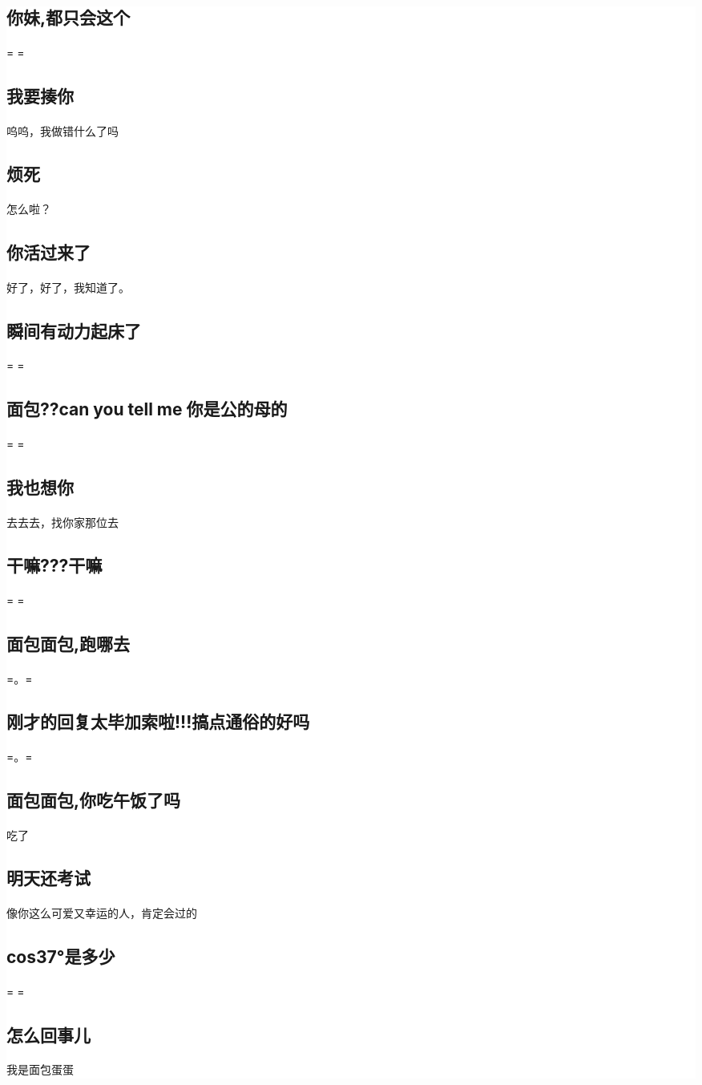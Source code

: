 ## 你妹,都只会这个
= =

## 我要揍你
呜呜，我做错什么了吗

## 烦死
怎么啦？

## 你活过来了
好了，好了，我知道了。

## 瞬间有动力起床了
= =

## 面包??can you tell me 你是公的母的
= =

## 我也想你
去去去，找你家那位去

## 干嘛???干嘛
= =

## 面包面包,跑哪去
=。=

## 刚才的回复太毕加索啦!!!搞点通俗的好吗
=。=

## 面包面包,你吃午饭了吗
吃了

## 明天还考试
像你这么可爱又幸运的人，肯定会过的

## cos37°是多少
= =

## 怎么回事儿
我是面包蛋蛋
